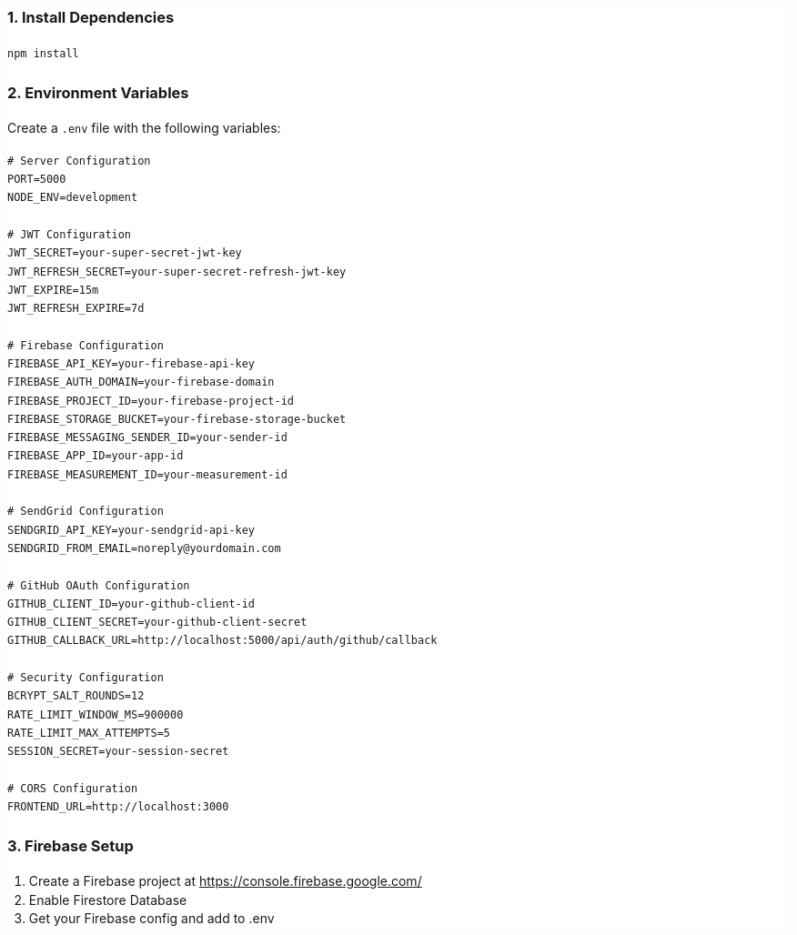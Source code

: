 ### 1. Install Dependencies
```bash
npm install
```

### 2. Environment Variables
Create a `.env` file with the following variables:

```env
# Server Configuration
PORT=5000
NODE_ENV=development

# JWT Configuration
JWT_SECRET=your-super-secret-jwt-key
JWT_REFRESH_SECRET=your-super-secret-refresh-jwt-key
JWT_EXPIRE=15m
JWT_REFRESH_EXPIRE=7d

# Firebase Configuration
FIREBASE_API_KEY=your-firebase-api-key
FIREBASE_AUTH_DOMAIN=your-firebase-domain
FIREBASE_PROJECT_ID=your-firebase-project-id
FIREBASE_STORAGE_BUCKET=your-firebase-storage-bucket
FIREBASE_MESSAGING_SENDER_ID=your-sender-id
FIREBASE_APP_ID=your-app-id
FIREBASE_MEASUREMENT_ID=your-measurement-id

# SendGrid Configuration
SENDGRID_API_KEY=your-sendgrid-api-key
SENDGRID_FROM_EMAIL=noreply@yourdomain.com

# GitHub OAuth Configuration
GITHUB_CLIENT_ID=your-github-client-id
GITHUB_CLIENT_SECRET=your-github-client-secret
GITHUB_CALLBACK_URL=http://localhost:5000/api/auth/github/callback

# Security Configuration
BCRYPT_SALT_ROUNDS=12
RATE_LIMIT_WINDOW_MS=900000
RATE_LIMIT_MAX_ATTEMPTS=5
SESSION_SECRET=your-session-secret

# CORS Configuration
FRONTEND_URL=http://localhost:3000
```

### 3. Firebase Setup
1. Create a Firebase project at https://console.firebase.google.com/
2. Enable Firestore Database
3. Get your Firebase config and add to .env
